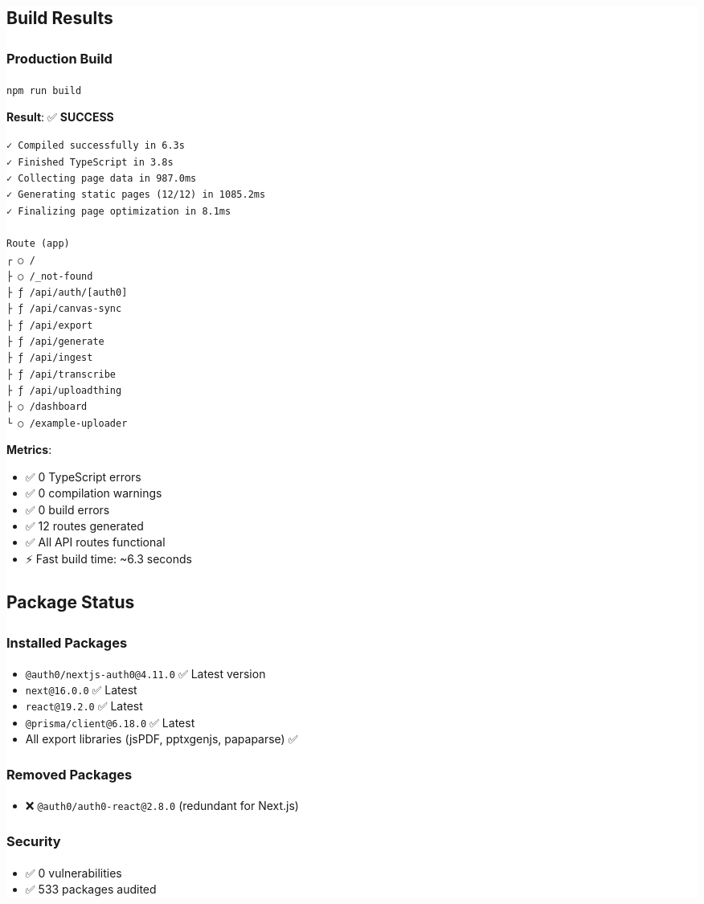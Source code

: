 ## Build Results

### Production Build
```bash
npm run build
```

**Result**: ✅ **SUCCESS**

```
✓ Compiled successfully in 6.3s
✓ Finished TypeScript in 3.8s
✓ Collecting page data in 987.0ms
✓ Generating static pages (12/12) in 1085.2ms
✓ Finalizing page optimization in 8.1ms

Route (app)
┌ ○ /
├ ○ /_not-found
├ ƒ /api/auth/[auth0]
├ ƒ /api/canvas-sync
├ ƒ /api/export
├ ƒ /api/generate
├ ƒ /api/ingest
├ ƒ /api/transcribe
├ ƒ /api/uploadthing
├ ○ /dashboard
└ ○ /example-uploader
```

**Metrics**:
- ✅ 0 TypeScript errors
- ✅ 0 compilation warnings
- ✅ 0 build errors
- ✅ 12 routes generated
- ✅ All API routes functional
- ⚡ Fast build time: ~6.3 seconds

## Package Status

### Installed Packages
- `@auth0/nextjs-auth0@4.11.0` ✅ Latest version
- `next@16.0.0` ✅ Latest
- `react@19.2.0` ✅ Latest
- `@prisma/client@6.18.0` ✅ Latest
- All export libraries (jsPDF, pptxgenjs, papaparse) ✅

### Removed Packages
- ❌ `@auth0/auth0-react@2.8.0` (redundant for Next.js)

### Security
- ✅ 0 vulnerabilities
- ✅ 533 packages audited
